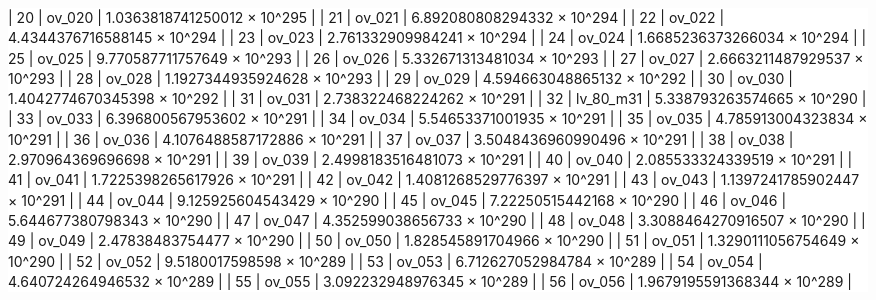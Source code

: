 | 20 | ov_020 | 1.0363818741250012 × 10^295 |
| 21 | ov_021 | 6.892080808294332 × 10^294 |
| 22 | ov_022 | 4.4344376716588145 × 10^294 |
| 23 | ov_023 | 2.761332909984241 × 10^294 |
| 24 | ov_024 | 1.6685236373266034 × 10^294 |
| 25 | ov_025 | 9.770587711757649 × 10^293 |
| 26 | ov_026 | 5.332671313481034 × 10^293 |
| 27 | ov_027 | 2.6663211487929537 × 10^293 |
| 28 | ov_028 | 1.1927344935924628 × 10^293 |
| 29 | ov_029 | 4.594663048865132 × 10^292 |
| 30 | ov_030 | 1.4042774670345398 × 10^292 |
| 31 | ov_031 | 2.738322468224262 × 10^291 |
| 32 | lv_80_m31 | 5.338793263574665 × 10^290 |
| 33 | ov_033 | 6.396800567953602 × 10^291 |
| 34 | ov_034 | 5.54653371001935 × 10^291 |
| 35 | ov_035 | 4.785913004323834 × 10^291 |
| 36 | ov_036 | 4.1076488587172886 × 10^291 |
| 37 | ov_037 | 3.5048436960990496 × 10^291 |
| 38 | ov_038 | 2.970964369696698 × 10^291 |
| 39 | ov_039 | 2.4998183516481073 × 10^291 |
| 40 | ov_040 | 2.085533324339519 × 10^291 |
| 41 | ov_041 | 1.7225398265617926 × 10^291 |
| 42 | ov_042 | 1.4081268529776397 × 10^291 |
| 43 | ov_043 | 1.1397241785902447 × 10^291 |
| 44 | ov_044 | 9.125925604543429 × 10^290 |
| 45 | ov_045 | 7.22250515442168 × 10^290 |
| 46 | ov_046 | 5.644677380798343 × 10^290 |
| 47 | ov_047 | 4.352599038656733 × 10^290 |
| 48 | ov_048 | 3.3088464270916507 × 10^290 |
| 49 | ov_049 | 2.47838483754477 × 10^290 |
| 50 | ov_050 | 1.828545891704966 × 10^290 |
| 51 | ov_051 | 1.3290111056754649 × 10^290 |
| 52 | ov_052 | 9.5180017598598 × 10^289 |
| 53 | ov_053 | 6.712627052984784 × 10^289 |
| 54 | ov_054 | 4.640724264946532 × 10^289 |
| 55 | ov_055 | 3.092232948976345 × 10^289 |
| 56 | ov_056 | 1.9679195591368344 × 10^289 |